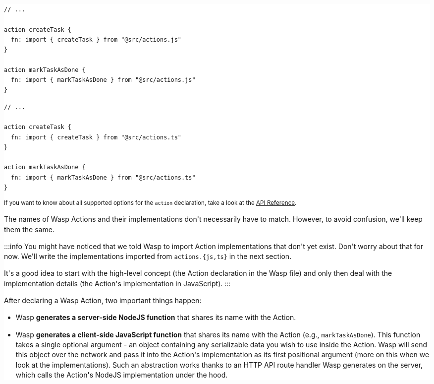 ```wasp title="main.wasp"
// ...

action createTask {
  fn: import { createTask } from "@src/actions.js"
}

action markTaskAsDone {
  fn: import { markTaskAsDone } from "@src/actions.js"
}

```

</TabItem>
<TabItem value="ts" label="TypeScript">

```wasp title="main.wasp"
// ...

action createTask {
  fn: import { createTask } from "@src/actions.ts"
}

action markTaskAsDone {
  fn: import { markTaskAsDone } from "@src/actions.ts"
}
```

</TabItem>
</Tabs>

<small>

If you want to know about all supported options for the `action` declaration, take a look at the [API Reference](#api-reference).

</small>

The names of Wasp Actions and their implementations don't necessarily have to match. However, to avoid confusion, we'll keep them the same.

:::info
You might have noticed that we told Wasp to import Action implementations that don't yet exist. Don't worry about that for now. We'll write the implementations imported from `actions.{js,ts}` in the next section.

It's a good idea to start with the high-level concept (the Action declaration in the Wasp file) and only then deal with the implementation details (the Action's implementation in JavaScript).
:::

After declaring a Wasp Action, two important things happen:

- Wasp **generates a server-side NodeJS function** that shares its name with the Action.

- Wasp **generates a client-side JavaScript function** that shares its name with the Action (e.g., `markTaskAsDone`).
  This function takes a single optional argument - an object containing any serializable data you wish to use inside the Action.
  Wasp will send this object over the network and pass it into the Action's implementation as its first positional argument (more on this when we look at the implementations).
  Such an abstraction works thanks to an HTTP API route handler Wasp generates on the server, which calls the Action's NodeJS implementation under the hood.
